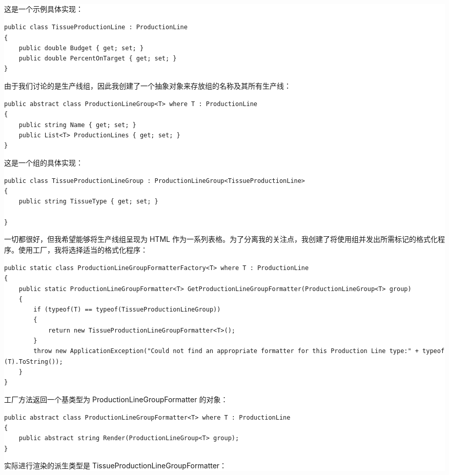 这是一个示例具体实现：

```
public class TissueProductionLine : ProductionLine
{
    public double Budget { get; set; }
    public double PercentOnTarget { get; set; }
} 
```

由于我们讨论的是生产线组，因此我创建了一个抽象对象来存放组的名称及其所有生产线：

```
public abstract class ProductionLineGroup<T> where T : ProductionLine
{
    public string Name { get; set; }
    public List<T> ProductionLines { get; set; }
} 
```

这是一个组的具体实现：

```
public class TissueProductionLineGroup : ProductionLineGroup<TissueProductionLine>
{
    public string TissueType { get; set; }

} 
```

一切都很好，但我希望能够将生产线组呈现为 HTML 作为一系列表格。为了分离我的关注点，我创建了将使用组并发出所需标记的格式化程序。使用工厂，我将选择适当的格式化程序：

```
public static class ProductionLineGroupFormatterFactory<T> where T : ProductionLine
{
    public static ProductionLineGroupFormatter<T> GetProductionLineGroupFormatter(ProductionLineGroup<T> group)
    {
        if (typeof(T) == typeof(TissueProductionLineGroup))
        {
            return new TissueProductionLineGroupFormatter<T>();
        }
        throw new ApplicationException("Could not find an appropriate formatter for this Production Line type:" + typeof(T).ToString());
    }
} 
```

工厂方法返回一个基类型为 ProductionLineGroupFormatter 的对象：

```
public abstract class ProductionLineGroupFormatter<T> where T : ProductionLine
{
    public abstract string Render(ProductionLineGroup<T> group);
} 
```

实际进行渲染的派生类型是 TissueProductionLineGroupFormatter：
